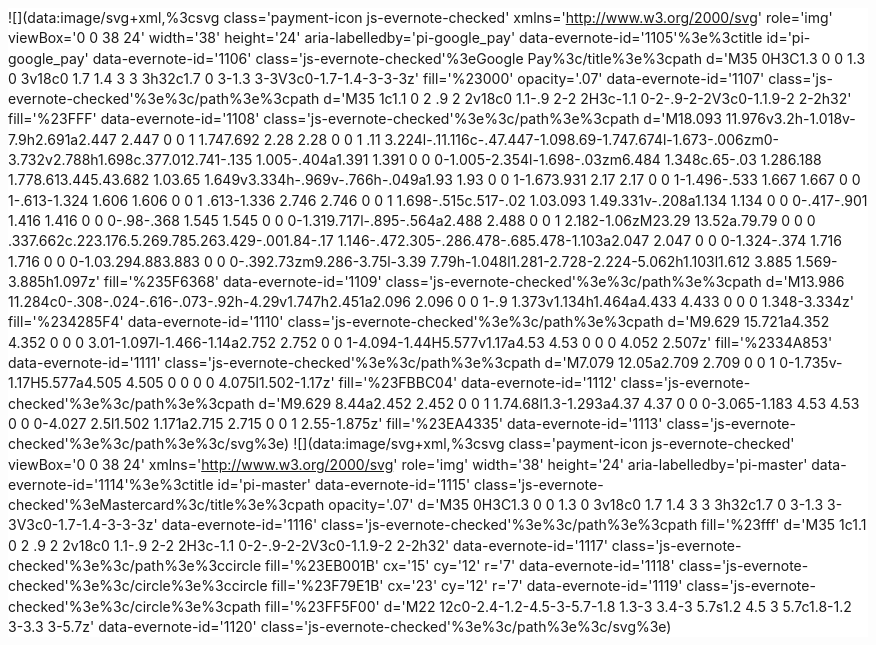 ![](data:image/svg+xml,%3csvg class='payment-icon js-evernote-checked' xmlns='http://www.w3.org/2000/svg' role='img' viewBox='0 0 38 24' width='38' height='24' aria-labelledby='pi-google_pay' data-evernote-id='1105'%3e%3ctitle id='pi-google_pay' data-evernote-id='1106' class='js-evernote-checked'%3eGoogle Pay%3c/title%3e%3cpath d='M35 0H3C1.3 0 0 1.3 0 3v18c0 1.7 1.4 3 3 3h32c1.7 0 3-1.3 3-3V3c0-1.7-1.4-3-3-3z' fill='%23000' opacity='.07' data-evernote-id='1107' class='js-evernote-checked'%3e%3c/path%3e%3cpath d='M35 1c1.1 0 2 .9 2 2v18c0 1.1-.9 2-2 2H3c-1.1 0-2-.9-2-2V3c0-1.1.9-2 2-2h32' fill='%23FFF' data-evernote-id='1108' class='js-evernote-checked'%3e%3c/path%3e%3cpath d='M18.093 11.976v3.2h-1.018v-7.9h2.691a2.447 2.447 0 0 1 1.747.692 2.28 2.28 0 0 1 .11 3.224l-.11.116c-.47.447-1.098.69-1.747.674l-1.673-.006zm0-3.732v2.788h1.698c.377.012.741-.135 1.005-.404a1.391 1.391 0 0 0-1.005-2.354l-1.698-.03zm6.484 1.348c.65-.03 1.286.188 1.778.613.445.43.682 1.03.65 1.649v3.334h-.969v-.766h-.049a1.93 1.93 0 0 1-1.673.931 2.17 2.17 0 0 1-1.496-.533 1.667 1.667 0 0 1-.613-1.324 1.606 1.606 0 0 1 .613-1.336 2.746 2.746 0 0 1 1.698-.515c.517-.02 1.03.093 1.49.331v-.208a1.134 1.134 0 0 0-.417-.901 1.416 1.416 0 0 0-.98-.368 1.545 1.545 0 0 0-1.319.717l-.895-.564a2.488 2.488 0 0 1 2.182-1.06zM23.29 13.52a.79.79 0 0 0 .337.662c.223.176.5.269.785.263.429-.001.84-.17 1.146-.472.305-.286.478-.685.478-1.103a2.047 2.047 0 0 0-1.324-.374 1.716 1.716 0 0 0-1.03.294.883.883 0 0 0-.392.73zm9.286-3.75l-3.39 7.79h-1.048l1.281-2.728-2.224-5.062h1.103l1.612 3.885 1.569-3.885h1.097z' fill='%235F6368' data-evernote-id='1109' class='js-evernote-checked'%3e%3c/path%3e%3cpath d='M13.986 11.284c0-.308-.024-.616-.073-.92h-4.29v1.747h2.451a2.096 2.096 0 0 1-.9 1.373v1.134h1.464a4.433 4.433 0 0 0 1.348-3.334z' fill='%234285F4' data-evernote-id='1110' class='js-evernote-checked'%3e%3c/path%3e%3cpath d='M9.629 15.721a4.352 4.352 0 0 0 3.01-1.097l-1.466-1.14a2.752 2.752 0 0 1-4.094-1.44H5.577v1.17a4.53 4.53 0 0 0 4.052 2.507z' fill='%2334A853' data-evernote-id='1111' class='js-evernote-checked'%3e%3c/path%3e%3cpath d='M7.079 12.05a2.709 2.709 0 0 1 0-1.735v-1.17H5.577a4.505 4.505 0 0 0 0 4.075l1.502-1.17z' fill='%23FBBC04' data-evernote-id='1112' class='js-evernote-checked'%3e%3c/path%3e%3cpath d='M9.629 8.44a2.452 2.452 0 0 1 1.74.68l1.3-1.293a4.37 4.37 0 0 0-3.065-1.183 4.53 4.53 0 0 0-4.027 2.5l1.502 1.171a2.715 2.715 0 0 1 2.55-1.875z' fill='%23EA4335' data-evernote-id='1113' class='js-evernote-checked'%3e%3c/path%3e%3c/svg%3e)  ![](data:image/svg+xml,%3csvg class='payment-icon js-evernote-checked' viewBox='0 0 38 24' xmlns='http://www.w3.org/2000/svg' role='img' width='38' height='24' aria-labelledby='pi-master' data-evernote-id='1114'%3e%3ctitle id='pi-master' data-evernote-id='1115' class='js-evernote-checked'%3eMastercard%3c/title%3e%3cpath opacity='.07' d='M35 0H3C1.3 0 0 1.3 0 3v18c0 1.7 1.4 3 3 3h32c1.7 0 3-1.3 3-3V3c0-1.7-1.4-3-3-3z' data-evernote-id='1116' class='js-evernote-checked'%3e%3c/path%3e%3cpath fill='%23fff' d='M35 1c1.1 0 2 .9 2 2v18c0 1.1-.9 2-2 2H3c-1.1 0-2-.9-2-2V3c0-1.1.9-2 2-2h32' data-evernote-id='1117' class='js-evernote-checked'%3e%3c/path%3e%3ccircle fill='%23EB001B' cx='15' cy='12' r='7' data-evernote-id='1118' class='js-evernote-checked'%3e%3c/circle%3e%3ccircle fill='%23F79E1B' cx='23' cy='12' r='7' data-evernote-id='1119' class='js-evernote-checked'%3e%3c/circle%3e%3cpath fill='%23FF5F00' d='M22 12c0-2.4-1.2-4.5-3-5.7-1.8 1.3-3 3.4-3 5.7s1.2 4.5 3 5.7c1.8-1.2 3-3.3 3-5.7z' data-evernote-id='1120' class='js-evernote-checked'%3e%3c/path%3e%3c/svg%3e)